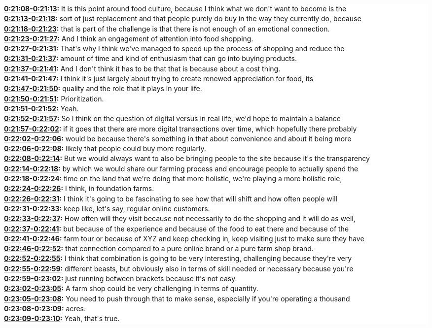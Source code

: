 **[0:21:08-0:21:13](https://investinginregenerativeagriculture.com/kirsty-saddler#t=0:21:08):**  It is this point around food culture, because I think what we don't want to become is the  
**[0:21:13-0:21:18](https://investinginregenerativeagriculture.com/kirsty-saddler#t=0:21:13):**  sort of just replacement and that people purely do buy in the way they currently do, because  
**[0:21:18-0:21:23](https://investinginregenerativeagriculture.com/kirsty-saddler#t=0:21:18):**  that is part of the challenge is that there is not enough of an emotional connection.  
**[0:21:23-0:21:27](https://investinginregenerativeagriculture.com/kirsty-saddler#t=0:21:23):**  And I think an engagement of attention into food shopping.  
**[0:21:27-0:21:31](https://investinginregenerativeagriculture.com/kirsty-saddler#t=0:21:27):**  That's why I think we've managed to speed up the process of shopping and reduce the  
**[0:21:31-0:21:37](https://investinginregenerativeagriculture.com/kirsty-saddler#t=0:21:31):**  amount of time and kind of enthusiasm that can go into buying products.  
**[0:21:37-0:21:41](https://investinginregenerativeagriculture.com/kirsty-saddler#t=0:21:37):**  And I don't think it has to be that that is because about a cost thing.  
**[0:21:41-0:21:47](https://investinginregenerativeagriculture.com/kirsty-saddler#t=0:21:41):**  I think it's just largely about trying to create renewed appreciation for food, its  
**[0:21:47-0:21:50](https://investinginregenerativeagriculture.com/kirsty-saddler#t=0:21:47):**  quality and the role that it plays in your life.  
**[0:21:50-0:21:51](https://investinginregenerativeagriculture.com/kirsty-saddler#t=0:21:50):**  Prioritization.  
**[0:21:51-0:21:52](https://investinginregenerativeagriculture.com/kirsty-saddler#t=0:21:51):**  Yeah.  
**[0:21:52-0:21:57](https://investinginregenerativeagriculture.com/kirsty-saddler#t=0:21:52):**  So I think on the question of digital versus in real life, we'd hope to maintain a balance  
**[0:21:57-0:22:02](https://investinginregenerativeagriculture.com/kirsty-saddler#t=0:21:57):**  if it goes that there are more digital transactions over time, which hopefully there probably  
**[0:22:02-0:22:06](https://investinginregenerativeagriculture.com/kirsty-saddler#t=0:22:02):**  would be because there's something in that about convenience and about it being more  
**[0:22:06-0:22:08](https://investinginregenerativeagriculture.com/kirsty-saddler#t=0:22:06):**  likely that people could buy more regularly.  
**[0:22:08-0:22:14](https://investinginregenerativeagriculture.com/kirsty-saddler#t=0:22:08):**  But we would always want to also be bringing people to the site because it's the transparency  
**[0:22:14-0:22:18](https://investinginregenerativeagriculture.com/kirsty-saddler#t=0:22:14):**  by which we would share our farming process and encourage people to actually spend the  
**[0:22:18-0:22:24](https://investinginregenerativeagriculture.com/kirsty-saddler#t=0:22:18):**  time on the land that we're doing that more holistic, we're playing a more holistic role,  
**[0:22:24-0:22:26](https://investinginregenerativeagriculture.com/kirsty-saddler#t=0:22:24):**  I think, in foundation farms.  
**[0:22:26-0:22:31](https://investinginregenerativeagriculture.com/kirsty-saddler#t=0:22:26):**  I think it's going to be fascinating to see how that will shift and how often people will  
**[0:22:31-0:22:33](https://investinginregenerativeagriculture.com/kirsty-saddler#t=0:22:31):**  keep like, let's say, regular online customers.  
**[0:22:33-0:22:37](https://investinginregenerativeagriculture.com/kirsty-saddler#t=0:22:33):**  How often will they visit because not necessarily to do the shopping and it will do as well,  
**[0:22:37-0:22:41](https://investinginregenerativeagriculture.com/kirsty-saddler#t=0:22:37):**  but because of the experience and because of the food to eat there and because of the  
**[0:22:41-0:22:46](https://investinginregenerativeagriculture.com/kirsty-saddler#t=0:22:41):**  farm tour or because of XYZ and keep checking in, keep visiting just to make sure they have  
**[0:22:46-0:22:52](https://investinginregenerativeagriculture.com/kirsty-saddler#t=0:22:46):**  that connection compared to a pure online brand or a pure farm shop brand.  
**[0:22:52-0:22:55](https://investinginregenerativeagriculture.com/kirsty-saddler#t=0:22:52):**  I think that combination is going to be very interesting, challenging because they're very  
**[0:22:55-0:22:59](https://investinginregenerativeagriculture.com/kirsty-saddler#t=0:22:55):**  different beasts, but obviously also in terms of skill needed or necessary because you're  
**[0:22:59-0:23:02](https://investinginregenerativeagriculture.com/kirsty-saddler#t=0:22:59):**  just running between brackets because it's not easy.  
**[0:23:02-0:23:05](https://investinginregenerativeagriculture.com/kirsty-saddler#t=0:23:02):**  A farm shop could be very challenging in terms of quantity.  
**[0:23:05-0:23:08](https://investinginregenerativeagriculture.com/kirsty-saddler#t=0:23:05):**  You need to push through that to make sense, especially if you're operating a thousand  
**[0:23:08-0:23:09](https://investinginregenerativeagriculture.com/kirsty-saddler#t=0:23:08):**  acres.  
**[0:23:09-0:23:10](https://investinginregenerativeagriculture.com/kirsty-saddler#t=0:23:09):**  Yeah, that's true.  